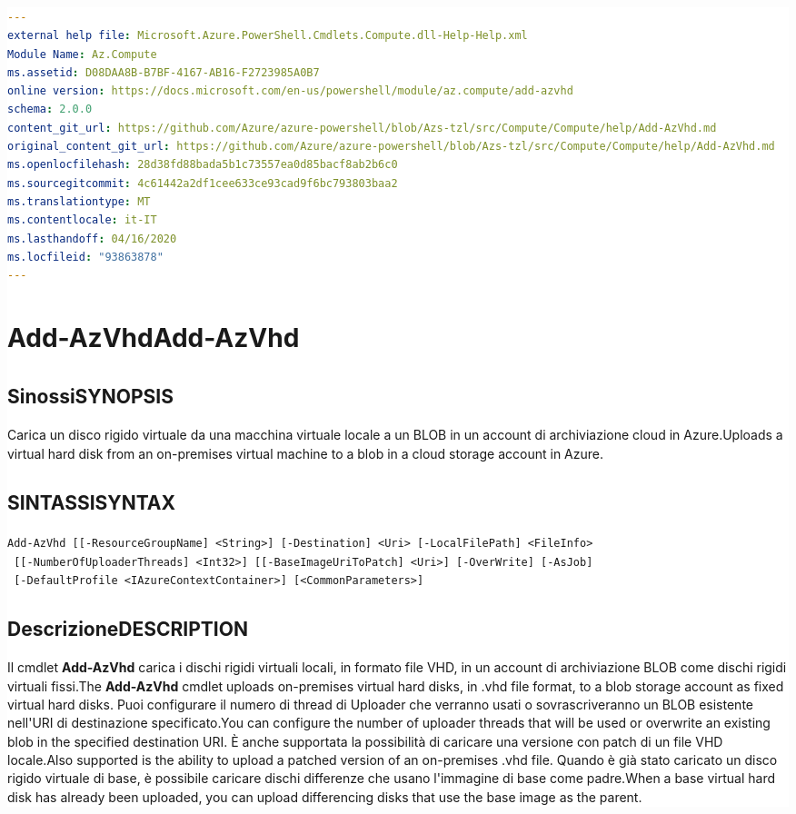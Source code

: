 ```yaml
---
external help file: Microsoft.Azure.PowerShell.Cmdlets.Compute.dll-Help-Help.xml
Module Name: Az.Compute
ms.assetid: D08DAA8B-B7BF-4167-AB16-F2723985A0B7
online version: https://docs.microsoft.com/en-us/powershell/module/az.compute/add-azvhd
schema: 2.0.0
content_git_url: https://github.com/Azure/azure-powershell/blob/Azs-tzl/src/Compute/Compute/help/Add-AzVhd.md
original_content_git_url: https://github.com/Azure/azure-powershell/blob/Azs-tzl/src/Compute/Compute/help/Add-AzVhd.md
ms.openlocfilehash: 28d38fd88bada5b1c73557ea0d85bacf8ab2b6c0
ms.sourcegitcommit: 4c61442a2df1cee633ce93cad9f6bc793803baa2
ms.translationtype: MT
ms.contentlocale: it-IT
ms.lasthandoff: 04/16/2020
ms.locfileid: "93863878"
---
```

# <span data-ttu-id="52979-101">Add-AzVhd</span><span class="sxs-lookup"><span data-stu-id="52979-101">Add-AzVhd</span></span>

## <span data-ttu-id="52979-102">Sinossi</span><span class="sxs-lookup"><span data-stu-id="52979-102">SYNOPSIS</span></span>
<span data-ttu-id="52979-103">Carica un disco rigido virtuale da una macchina virtuale locale a un BLOB in un account di archiviazione cloud in Azure.</span><span class="sxs-lookup"><span data-stu-id="52979-103">Uploads a virtual hard disk from an on-premises virtual machine to a blob in a cloud storage account in Azure.</span></span>

## <span data-ttu-id="52979-104">SINTASSI</span><span class="sxs-lookup"><span data-stu-id="52979-104">SYNTAX</span></span>

```
Add-AzVhd [[-ResourceGroupName] <String>] [-Destination] <Uri> [-LocalFilePath] <FileInfo>
 [[-NumberOfUploaderThreads] <Int32>] [[-BaseImageUriToPatch] <Uri>] [-OverWrite] [-AsJob]
 [-DefaultProfile <IAzureContextContainer>] [<CommonParameters>]
```

## <span data-ttu-id="52979-105">Descrizione</span><span class="sxs-lookup"><span data-stu-id="52979-105">DESCRIPTION</span></span>
<span data-ttu-id="52979-106">Il cmdlet **Add-AzVhd** carica i dischi rigidi virtuali locali, in formato file VHD, in un account di archiviazione BLOB come dischi rigidi virtuali fissi.</span><span class="sxs-lookup"><span data-stu-id="52979-106">The **Add-AzVhd** cmdlet uploads on-premises virtual hard disks, in .vhd file format, to a blob storage account as fixed virtual hard disks.</span></span>
<span data-ttu-id="52979-107">Puoi configurare il numero di thread di Uploader che verranno usati o sovrascriveranno un BLOB esistente nell'URI di destinazione specificato.</span><span class="sxs-lookup"><span data-stu-id="52979-107">You can configure the number of uploader threads that will be used or overwrite an existing blob in the specified destination URI.</span></span>
<span data-ttu-id="52979-108">È anche supportata la possibilità di caricare una versione con patch di un file VHD locale.</span><span class="sxs-lookup"><span data-stu-id="52979-108">Also supported is the ability to upload a patched version of an on-premises .vhd file.</span></span>
<span data-ttu-id="52979-109">Quando è già stato caricato un disco rigido virtuale di base, è possibile caricare dischi differenze che usano l'immagine di base come padre.</span><span class="sxs-lookup"><span data-stu-id="52979-109">When a base virtual hard disk has already been uploaded, you can upload differencing disks that use the base image as the parent.</span></span>